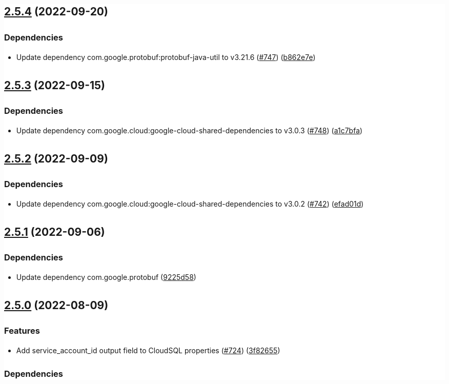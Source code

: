 ## [2.5.4](https://github.com/googleapis/java-bigqueryconnection/compare/v2.5.3...v2.5.4) (2022-09-20)


### Dependencies

* Update dependency com.google.protobuf:protobuf-java-util to v3.21.6 ([#747](https://github.com/googleapis/java-bigqueryconnection/issues/747)) ([b862e7e](https://github.com/googleapis/java-bigqueryconnection/commit/b862e7e84778b78e943bca3bae60e7a4332b639e))

## [2.5.3](https://github.com/googleapis/java-bigqueryconnection/compare/v2.5.2...v2.5.3) (2022-09-15)


### Dependencies

* Update dependency com.google.cloud:google-cloud-shared-dependencies to v3.0.3 ([#748](https://github.com/googleapis/java-bigqueryconnection/issues/748)) ([a1c7bfa](https://github.com/googleapis/java-bigqueryconnection/commit/a1c7bfa45c36ff7cfba7135dea4ad4567a22577b))

## [2.5.2](https://github.com/googleapis/java-bigqueryconnection/compare/v2.5.1...v2.5.2) (2022-09-09)


### Dependencies

* Update dependency com.google.cloud:google-cloud-shared-dependencies to v3.0.2 ([#742](https://github.com/googleapis/java-bigqueryconnection/issues/742)) ([efad01d](https://github.com/googleapis/java-bigqueryconnection/commit/efad01d4579e1573822d593f4852522ccfeb7fc3))

## [2.5.1](https://github.com/googleapis/java-bigqueryconnection/compare/v2.5.0...v2.5.1) (2022-09-06)


### Dependencies

* Update dependency com.google.protobuf ([9225d58](https://github.com/googleapis/java-bigqueryconnection/commit/9225d58be057beec195baa55a48a183f923d1490))

## [2.5.0](https://github.com/googleapis/java-bigqueryconnection/compare/v2.4.1...v2.5.0) (2022-08-09)


### Features

* Add service_account_id output field to CloudSQL properties ([#724](https://github.com/googleapis/java-bigqueryconnection/issues/724)) ([3f82655](https://github.com/googleapis/java-bigqueryconnection/commit/3f8265525cce8bc14b359902760d7375239ce616))


### Dependencies
